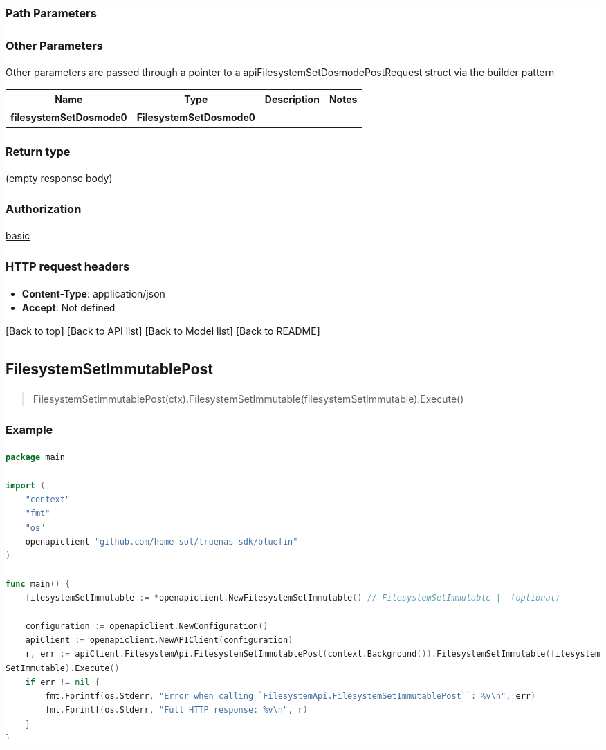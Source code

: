 ### Path Parameters



### Other Parameters

Other parameters are passed through a pointer to a apiFilesystemSetDosmodePostRequest struct via the builder pattern


Name | Type | Description  | Notes
------------- | ------------- | ------------- | -------------
 **filesystemSetDosmode0** | [**FilesystemSetDosmode0**](FilesystemSetDosmode0.md) |  | 

### Return type

 (empty response body)

### Authorization

[basic](../README.md#basic)

### HTTP request headers

- **Content-Type**: application/json
- **Accept**: Not defined

[[Back to top]](#) [[Back to API list]](../README.md#documentation-for-api-endpoints)
[[Back to Model list]](../README.md#documentation-for-models)
[[Back to README]](../README.md)


## FilesystemSetImmutablePost

> FilesystemSetImmutablePost(ctx).FilesystemSetImmutable(filesystemSetImmutable).Execute()





### Example

```go
package main

import (
    "context"
    "fmt"
    "os"
    openapiclient "github.com/home-sol/truenas-sdk/bluefin"
)

func main() {
    filesystemSetImmutable := *openapiclient.NewFilesystemSetImmutable() // FilesystemSetImmutable |  (optional)

    configuration := openapiclient.NewConfiguration()
    apiClient := openapiclient.NewAPIClient(configuration)
    r, err := apiClient.FilesystemApi.FilesystemSetImmutablePost(context.Background()).FilesystemSetImmutable(filesystemSetImmutable).Execute()
    if err != nil {
        fmt.Fprintf(os.Stderr, "Error when calling `FilesystemApi.FilesystemSetImmutablePost``: %v\n", err)
        fmt.Fprintf(os.Stderr, "Full HTTP response: %v\n", r)
    }
}
```
